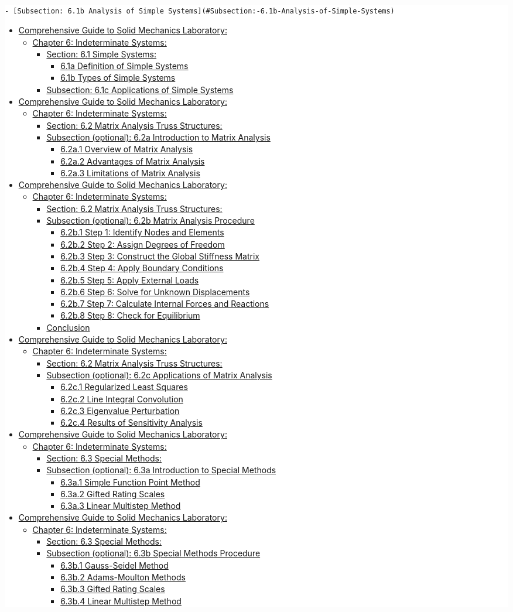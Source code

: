     - [Subsection: 6.1b Analysis of Simple Systems](#Subsection:-6.1b-Analysis-of-Simple-Systems)
- [Comprehensive Guide to Solid Mechanics Laboratory:](#Comprehensive-Guide-to-Solid-Mechanics-Laboratory:)
  - [Chapter 6: Indeterminate Systems:](#Chapter-6:-Indeterminate-Systems:)
    - [Section: 6.1 Simple Systems:](#Section:-6.1-Simple-Systems:)
      - [6.1a Definition of Simple Systems](#6.1a-Definition-of-Simple-Systems)
      - [6.1b Types of Simple Systems](#6.1b-Types-of-Simple-Systems)
    - [Subsection: 6.1c Applications of Simple Systems](#Subsection:-6.1c-Applications-of-Simple-Systems)
- [Comprehensive Guide to Solid Mechanics Laboratory:](#Comprehensive-Guide-to-Solid-Mechanics-Laboratory:)
  - [Chapter 6: Indeterminate Systems:](#Chapter-6:-Indeterminate-Systems:)
    - [Section: 6.2 Matrix Analysis Truss Structures:](#Section:-6.2-Matrix-Analysis-Truss-Structures:)
    - [Subsection (optional): 6.2a Introduction to Matrix Analysis](#Subsection-(optional):-6.2a-Introduction-to-Matrix-Analysis)
      - [6.2a.1 Overview of Matrix Analysis](#6.2a.1-Overview-of-Matrix-Analysis)
      - [6.2a.2 Advantages of Matrix Analysis](#6.2a.2-Advantages-of-Matrix-Analysis)
      - [6.2a.3 Limitations of Matrix Analysis](#6.2a.3-Limitations-of-Matrix-Analysis)
- [Comprehensive Guide to Solid Mechanics Laboratory:](#Comprehensive-Guide-to-Solid-Mechanics-Laboratory:)
  - [Chapter 6: Indeterminate Systems:](#Chapter-6:-Indeterminate-Systems:)
    - [Section: 6.2 Matrix Analysis Truss Structures:](#Section:-6.2-Matrix-Analysis-Truss-Structures:)
    - [Subsection (optional): 6.2b Matrix Analysis Procedure](#Subsection-(optional):-6.2b-Matrix-Analysis-Procedure)
      - [6.2b.1 Step 1: Identify Nodes and Elements](#6.2b.1-Step-1:-Identify-Nodes-and-Elements)
      - [6.2b.2 Step 2: Assign Degrees of Freedom](#6.2b.2-Step-2:-Assign-Degrees-of-Freedom)
      - [6.2b.3 Step 3: Construct the Global Stiffness Matrix](#6.2b.3-Step-3:-Construct-the-Global-Stiffness-Matrix)
      - [6.2b.4 Step 4: Apply Boundary Conditions](#6.2b.4-Step-4:-Apply-Boundary-Conditions)
      - [6.2b.5 Step 5: Apply External Loads](#6.2b.5-Step-5:-Apply-External-Loads)
      - [6.2b.6 Step 6: Solve for Unknown Displacements](#6.2b.6-Step-6:-Solve-for-Unknown-Displacements)
      - [6.2b.7 Step 7: Calculate Internal Forces and Reactions](#6.2b.7-Step-7:-Calculate-Internal-Forces-and-Reactions)
      - [6.2b.8 Step 8: Check for Equilibrium](#6.2b.8-Step-8:-Check-for-Equilibrium)
    - [Conclusion](#Conclusion)
- [Comprehensive Guide to Solid Mechanics Laboratory:](#Comprehensive-Guide-to-Solid-Mechanics-Laboratory:)
  - [Chapter 6: Indeterminate Systems:](#Chapter-6:-Indeterminate-Systems:)
    - [Section: 6.2 Matrix Analysis Truss Structures:](#Section:-6.2-Matrix-Analysis-Truss-Structures:)
    - [Subsection (optional): 6.2c Applications of Matrix Analysis](#Subsection-(optional):-6.2c-Applications-of-Matrix-Analysis)
      - [6.2c.1 Regularized Least Squares](#6.2c.1-Regularized-Least-Squares)
      - [6.2c.2 Line Integral Convolution](#6.2c.2-Line-Integral-Convolution)
      - [6.2c.3 Eigenvalue Perturbation](#6.2c.3-Eigenvalue-Perturbation)
      - [6.2c.4 Results of Sensitivity Analysis](#6.2c.4-Results-of-Sensitivity-Analysis)
- [Comprehensive Guide to Solid Mechanics Laboratory:](#Comprehensive-Guide-to-Solid-Mechanics-Laboratory:)
  - [Chapter 6: Indeterminate Systems:](#Chapter-6:-Indeterminate-Systems:)
    - [Section: 6.3 Special Methods:](#Section:-6.3-Special-Methods:)
    - [Subsection (optional): 6.3a Introduction to Special Methods](#Subsection-(optional):-6.3a-Introduction-to-Special-Methods)
      - [6.3a.1 Simple Function Point Method](#6.3a.1-Simple-Function-Point-Method)
      - [6.3a.2 Gifted Rating Scales](#6.3a.2-Gifted-Rating-Scales)
      - [6.3a.3 Linear Multistep Method](#6.3a.3-Linear-Multistep-Method)
- [Comprehensive Guide to Solid Mechanics Laboratory:](#Comprehensive-Guide-to-Solid-Mechanics-Laboratory:)
  - [Chapter 6: Indeterminate Systems:](#Chapter-6:-Indeterminate-Systems:)
    - [Section: 6.3 Special Methods:](#Section:-6.3-Special-Methods:)
    - [Subsection (optional): 6.3b Special Methods Procedure](#Subsection-(optional):-6.3b-Special-Methods-Procedure)
      - [6.3b.1 Gauss-Seidel Method](#6.3b.1-Gauss-Seidel-Method)
      - [6.3b.2 Adams-Moulton Methods](#6.3b.2-Adams-Moulton-Methods)
      - [6.3b.3 Gifted Rating Scales](#6.3b.3-Gifted-Rating-Scales)
      - [6.3b.4 Linear Multistep Method](#6.3b.4-Linear-Multistep-Method)